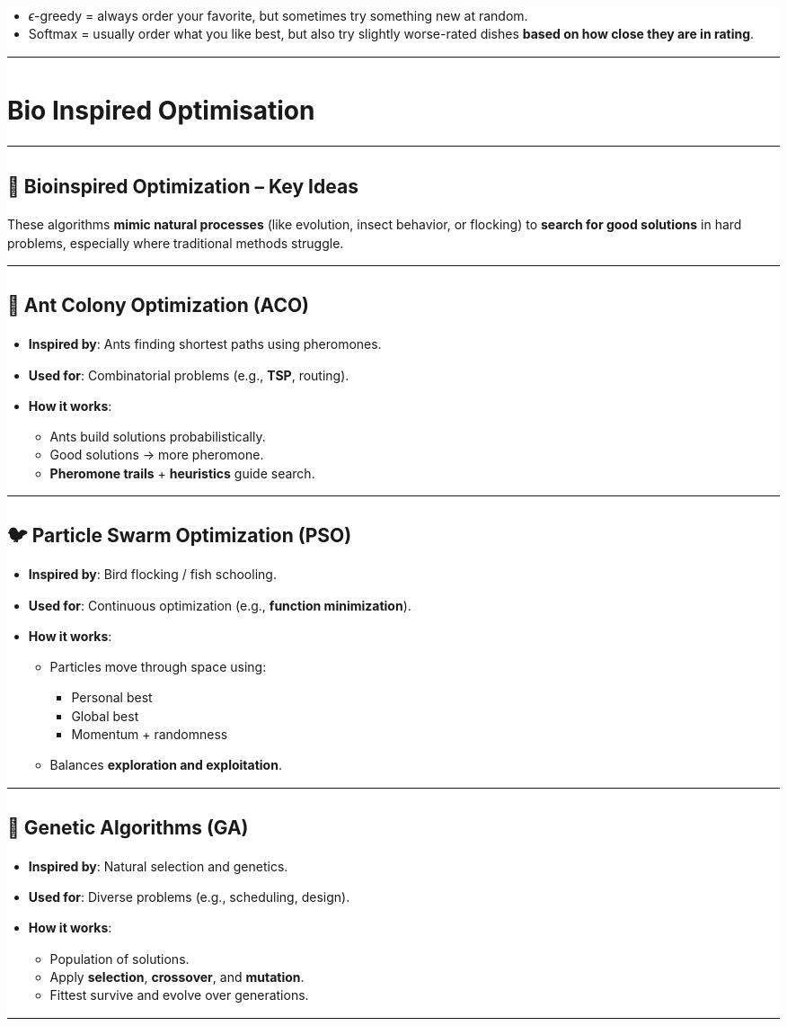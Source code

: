 - $\epsilon$-greedy = always order your favorite, but sometimes try something new at random.
- Softmax = usually order what you like best, but also try slightly worse-rated dishes **based on how close they are in rating**.

---

# Bio Inspired Optimisation

---

## 🧬 Bioinspired Optimization – Key Ideas

These algorithms **mimic natural processes** (like evolution, insect behavior, or flocking) to **search for good solutions** in hard problems, especially where traditional methods struggle.

---

## 🐜 **Ant Colony Optimization (ACO)**

- **Inspired by**: Ants finding shortest paths using pheromones.
- **Used for**: Combinatorial problems (e.g., **TSP**, routing).
- **How it works**:

  - Ants build solutions probabilistically.
  - Good solutions → more pheromone.
  - **Pheromone trails** + **heuristics** guide search.

---

## 🐦 **Particle Swarm Optimization (PSO)**

- **Inspired by**: Bird flocking / fish schooling.
- **Used for**: Continuous optimization (e.g., **function minimization**).
- **How it works**:

  - Particles move through space using:

    - Personal best
    - Global best
    - Momentum + randomness

  - Balances **exploration and exploitation**.

---

## 🧪 **Genetic Algorithms (GA)**

- **Inspired by**: Natural selection and genetics.
- **Used for**: Diverse problems (e.g., scheduling, design).
- **How it works**:

  - Population of solutions.
  - Apply **selection**, **crossover**, and **mutation**.
  - Fittest survive and evolve over generations.

---